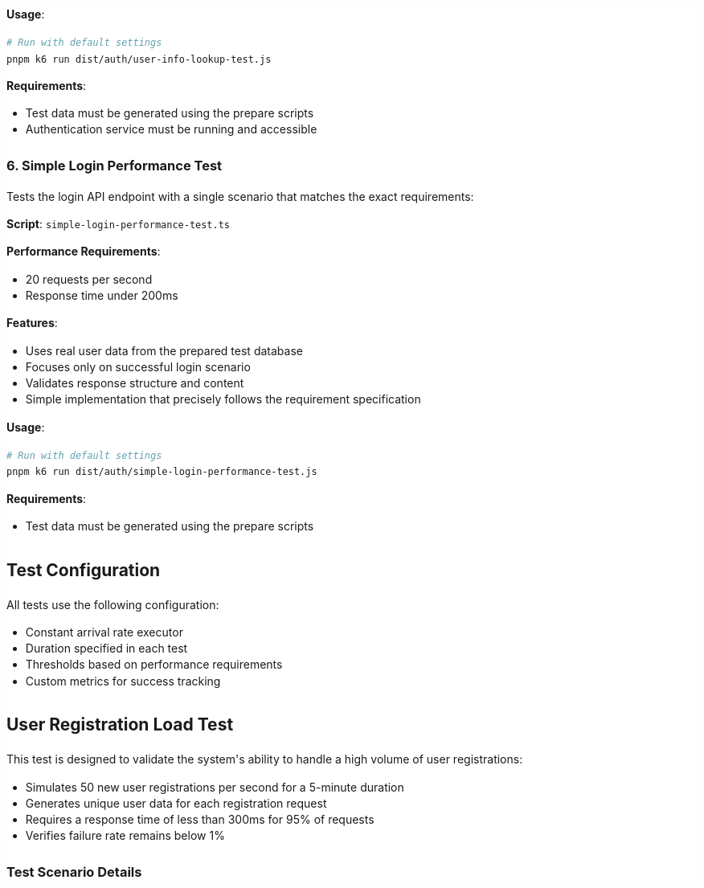 **Usage**:
```bash
# Run with default settings
pnpm k6 run dist/auth/user-info-lookup-test.js
```

**Requirements**:
- Test data must be generated using the prepare scripts
- Authentication service must be running and accessible

### 6. Simple Login Performance Test

Tests the login API endpoint with a single scenario that matches the exact requirements:

**Script**: `simple-login-performance-test.ts`

**Performance Requirements**:
- 20 requests per second
- Response time under 200ms

**Features**:
- Uses real user data from the prepared test database
- Focuses only on successful login scenario
- Validates response structure and content
- Simple implementation that precisely follows the requirement specification

**Usage**:
```bash
# Run with default settings
pnpm k6 run dist/auth/simple-login-performance-test.js
```

**Requirements**:
- Test data must be generated using the prepare scripts

## Test Configuration

All tests use the following configuration:
- Constant arrival rate executor
- Duration specified in each test
- Thresholds based on performance requirements
- Custom metrics for success tracking

## User Registration Load Test

This test is designed to validate the system's ability to handle a high volume of user registrations:

- Simulates 50 new user registrations per second for a 5-minute duration
- Generates unique user data for each registration request
- Requires a response time of less than 300ms for 95% of requests
- Verifies failure rate remains below 1%

### Test Scenario Details
